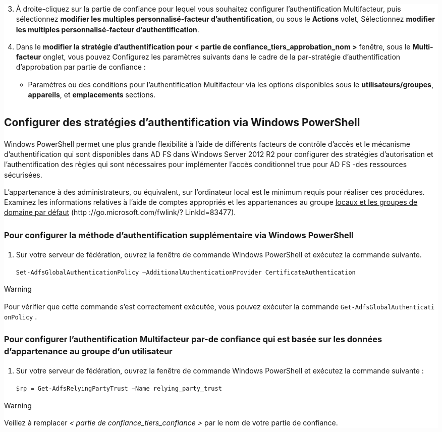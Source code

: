 3.  À droite\-cliquez sur la partie de confiance pour lequel vous souhaitez configurer l’authentification Multifacteur, puis sélectionnez **modifier les multiples personnalisé\-facteur d’authentification**, ou sous le **Actions** volet, Sélectionnez **modifier les multiples personnalisé\-facteur d’authentification**.  
  
4.  Dans le **modifier la stratégie d’authentification pour < partie de confiance\_tiers\_approbation\_nom >** fenêtre, sous le **Multi\-facteur** onglet, vous pouvez Configurez les paramètres suivants dans le cadre de la par\-stratégie d’authentification d’approbation par partie de confiance :  
  
    -   Paramètres ou des conditions pour l’authentification Multifacteur via les options disponibles sous le **utilisateurs\/groupes**, **appareils**, et **emplacements** sections.  

## <a name="configure-authentication-policies-via-windows-powershell"></a>Configurer des stratégies d’authentification via Windows PowerShell  
Windows PowerShell permet une plus grande flexibilité à l’aide de différents facteurs de contrôle d’accès et le mécanisme d’authentification qui sont disponibles dans AD FS dans Windows Server 2012 R2 pour configurer des stratégies d’autorisation et l’authentification des règles qui sont nécessaires pour implémenter l’accès conditionnel true pour AD FS \-des ressources sécurisées.  
  
L’appartenance à des administrateurs, ou équivalent, sur l’ordinateur local est le minimum requis pour réaliser ces procédures.  Examinez les informations relatives à l’aide de comptes appropriés et les appartenances au groupe [locaux et les groupes de domaine par défaut](https://go.microsoft.com/fwlink/?LinkId=83477) \(http :\/\/go.microsoft.com\/fwlink\/? LinkId\=83477\).   
  
### <a name="to-configure-an-additional-authentication-method-via-windows-powershell"></a>Pour configurer la méthode d’authentification supplémentaire via Windows PowerShell  
  
1.  Sur votre serveur de fédération, ouvrez la fenêtre de commande Windows PowerShell et exécutez la commande suivante.  
  

    `Set-AdfsGlobalAuthenticationPolicy –AdditionalAuthenticationProvider CertificateAuthentication  `

  
> [!WARNING]  
> Pour vérifier que cette commande s’est correctement exécutée, vous pouvez exécuter la commande `Get-AdfsGlobalAuthenticationPolicy` .  
  
### <a name="to-configure-mfa-per-relying-party-trust-that-is-based-on-a-users-group-membership-data"></a>Pour configurer l’authentification Multifacteur par\-de confiance qui est basée sur les données d’appartenance au groupe d’un utilisateur  
  
1.  Sur votre serveur de fédération, ouvrez la fenêtre de commande Windows PowerShell et exécutez la commande suivante :  
  

    `$rp = Get-AdfsRelyingPartyTrust –Name relying_party_trust`  
  
  
> [!WARNING]  
> Veillez à remplacer *< partie de confiance\_tiers\_confiance >* par le nom de votre partie de confiance.  
  